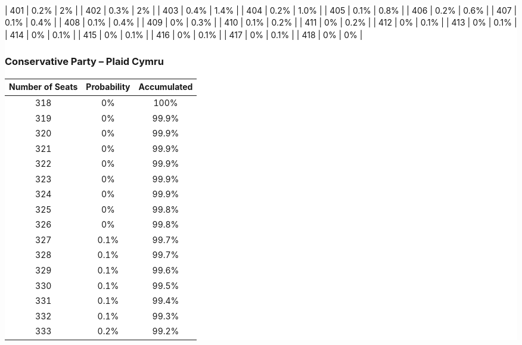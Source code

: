 | 401 | 0.2% | 2% |
| 402 | 0.3% | 2% |
| 403 | 0.4% | 1.4% |
| 404 | 0.2% | 1.0% |
| 405 | 0.1% | 0.8% |
| 406 | 0.2% | 0.6% |
| 407 | 0.1% | 0.4% |
| 408 | 0.1% | 0.4% |
| 409 | 0% | 0.3% |
| 410 | 0.1% | 0.2% |
| 411 | 0% | 0.2% |
| 412 | 0% | 0.1% |
| 413 | 0% | 0.1% |
| 414 | 0% | 0.1% |
| 415 | 0% | 0.1% |
| 416 | 0% | 0.1% |
| 417 | 0% | 0.1% |
| 418 | 0% | 0% |

### Conservative Party – Plaid Cymru

| Number of Seats | Probability | Accumulated |
|:---------------:|:-----------:|:-----------:|
| 318 | 0% | 100% |
| 319 | 0% | 99.9% |
| 320 | 0% | 99.9% |
| 321 | 0% | 99.9% |
| 322 | 0% | 99.9% |
| 323 | 0% | 99.9% |
| 324 | 0% | 99.9% |
| 325 | 0% | 99.8% |
| 326 | 0% | 99.8% |
| 327 | 0.1% | 99.7% |
| 328 | 0.1% | 99.7% |
| 329 | 0.1% | 99.6% |
| 330 | 0.1% | 99.5% |
| 331 | 0.1% | 99.4% |
| 332 | 0.1% | 99.3% |
| 333 | 0.2% | 99.2% |